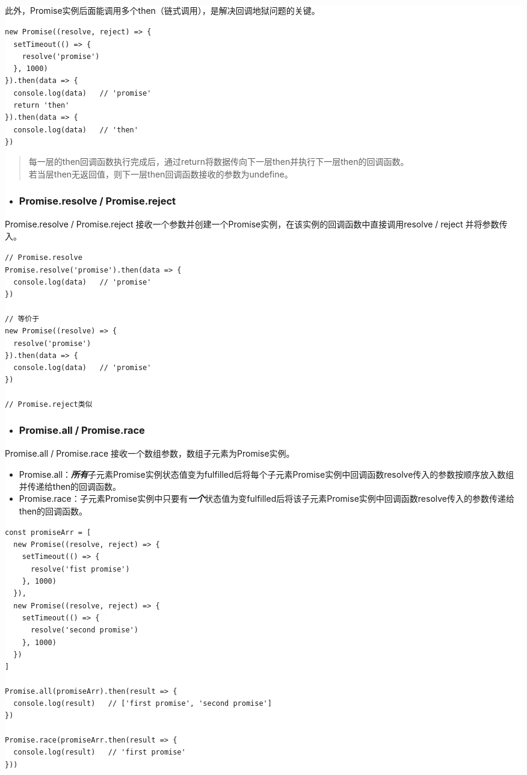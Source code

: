 此外，Promise实例后面能调用多个then（链式调用），是解决回调地狱问题的关键。
```
new Promise((resolve, reject) => {
  setTimeout(() => {
    resolve('promise')
  }, 1000)
}).then(data => {
  console.log(data)   // 'promise'
  return 'then'
}).then(data => {
  console.log(data)   // 'then'
})
```
>每一层的then回调函数执行完成后，通过return将数据传向下一层then并执行下一层then的回调函数。  
若当层then无返回值，则下一层then回调函数接收的参数为undefine。

- ### Promise.resolve / Promise.reject

Promise.resolve / Promise.reject 接收一个参数并创建一个Promise实例，在该实例的回调函数中直接调用resolve / reject 并将参数传入。

```
// Promise.resolve
Promise.resolve('promise').then(data => {
  console.log(data)   // 'promise'
})

// 等价于
new Promise((resolve) => {
  resolve('promise')
}).then(data => {
  console.log(data)   // 'promise'
})

// Promise.reject类似
```

- ### Promise.all / Promise.race

Promise.all / Promise.race 接收一个数组参数，数组子元素为Promise实例。
- Promise.all：***所有***子元素Promise实例状态值变为fulfilled后将每个子元素Promise实例中回调函数resolve传入的参数按顺序放入数组并传递给then的回调函数。
- Promise.race：子元素Promise实例中只要有***一个***状态值为变fulfilled后将该子元素Promise实例中回调函数resolve传入的参数传递给then的回调函数。

```
const promiseArr = [
  new Promise((resolve, reject) => {
    setTimeout(() => {
      resolve('fist promise')
    }, 1000)
  }),
  new Promise((resolve, reject) => {
    setTimeout(() => {
      resolve('second promise')
    }, 1000)
  })
]

Promise.all(promiseArr).then(result => {
  console.log(result)   // ['first promise', 'second promise']
})

Promise.race(promiseArr.then(result => {
  console.log(result)   // 'first promise'
}))
```

